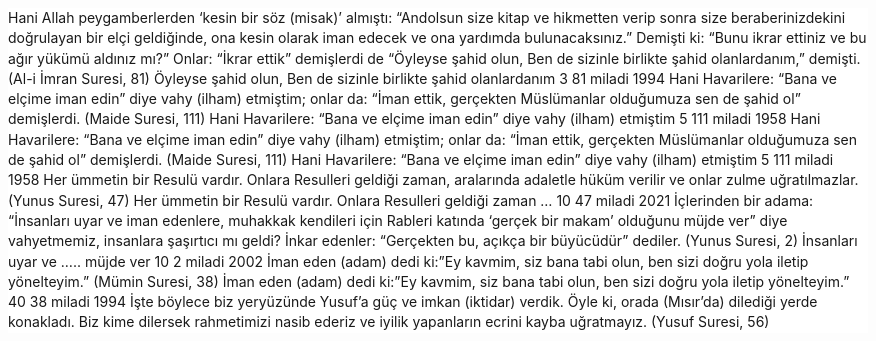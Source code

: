 </tr>
<tr>
<td bgcolor="#FFFFCC">Hani Allah peygamberlerden &#8216;kesin bir söz (misak)&#8217; almıştı: &#8220;Andolsun size kitap ve hikmetten verip sonra size beraberinizdekini doğrulayan bir elçi geldiğinde, ona kesin olarak iman edecek ve ona yardımda bulunacaksınız.&#8221; Demişti ki: &#8220;Bunu ikrar ettiniz ve bu ağır yükümü aldınız mı?&#8221; Onlar: &#8220;İkrar ettik&#8221; demişlerdi de &#8220;Öyleyse şahid olun, Ben de sizinle birlikte şahid olanlardanım,&#8221; demişti. (Al-i İmran Suresi, 81)</td>
<td bgcolor="#FFFFCC">Öyleyse şahid olun, Ben de sizinle birlikte şahid olanlardanım</td>
<td bgcolor="#FFFFCC">3</td>
<td bgcolor="#FFFFCC">81</td>
<td bgcolor="#FFFFCC">miladi 1994</td>
</tr>
<tr>
<td bgcolor="#FFFFCC">Hani Havarilere: &#8220;Bana ve elçime iman edin&#8221; diye vahy (ilham) etmiştim; onlar da: &#8220;İman ettik, gerçekten Müslümanlar olduğumuza sen de şahid ol&#8221; demişlerdi. (Maide Suresi, 111)</td>
<td bgcolor="#FFFFCC">Hani Havarilere: &#8220;Bana ve elçime iman edin&#8221; diye vahy (ilham) etmiştim</td>
<td bgcolor="#FFFFCC">5</td>
<td bgcolor="#FFFFCC">111</td>
<td bgcolor="#FFFFCC">miladi 1958</td>
</tr>
<tr>
<td bgcolor="#FFFFCC">Hani Havarilere: &#8220;Bana ve elçime iman edin&#8221; diye vahy (ilham) etmiştim; onlar da: &#8220;İman ettik, gerçekten Müslümanlar olduğumuza sen de şahid ol&#8221; demişlerdi. (Maide Suresi, 111)</td>
<td bgcolor="#FFFFCC">Hani Havarilere: &#8220;Bana ve elçime iman edin&#8221; diye vahy (ilham) etmiştim</td>
<td bgcolor="#FFFFCC">5</td>
<td bgcolor="#FFFFCC">111</td>
<td bgcolor="#FFFFCC">miladi 1958</td>
</tr>
<tr>
<td bgcolor="#FFFFCC">Her ümmetin bir Resulü vardır. Onlara Resulleri geldiği zaman, aralarında adaletle hüküm verilir ve onlar zulme uğratılmazlar. (Yunus Suresi, 47)</td>
<td bgcolor="#FFFFCC">Her ümmetin bir Resulü vardır. Onlara Resulleri geldiği zaman &#8230;</td>
<td bgcolor="#FFFFCC">10</td>
<td bgcolor="#FFFFCC">47</td>
<td bgcolor="#FFFFCC">miladi 2021</td>
</tr>
<tr>
<td bgcolor="#FFFFCC">İçlerinden bir adama: &#8220;İnsanları uyar ve iman edenlere, muhakkak kendileri için Rableri katında &#8216;gerçek bir makam&#8217; olduğunu müjde ver&#8221; diye vahyetmemiz, insanlara şaşırtıcı mı geldi? İnkar edenler: “Gerçekten bu, açıkça bir büyücüdür&#8221; dediler. (Yunus Suresi, 2)</td>
<td bgcolor="#FFFFCC">İnsanları uyar ve &#8230;.. müjde ver</td>
<td bgcolor="#FFFFCC">10</td>
<td bgcolor="#FFFFCC">2</td>
<td bgcolor="#FFFFCC">miladi 2002</td>
</tr>
<tr>
<td bgcolor="#FFFFCC">İman eden (adam) dedi ki:&#8221;Ey kavmim, siz bana tabi olun, ben sizi doğru yola iletip yönelteyim.&#8221; (Mümin Suresi, 38)</td>
<td bgcolor="#FFFFCC">İman eden (adam) dedi ki:&#8221;Ey kavmim, siz bana tabi olun, ben sizi doğru yola iletip yönelteyim.&#8221;</td>
<td bgcolor="#FFFFCC">40</td>
<td bgcolor="#FFFFCC">38</td>
<td bgcolor="#FFFFCC">miladi 1994</td>
</tr>
<tr>
<td bgcolor="#FFFFCC">İşte böylece biz yeryüzünde Yusuf&#8217;a güç ve imkan (iktidar) verdik. Öyle ki, orada (Mısır&#8217;da) dilediği yerde konakladı. Biz kime dilersek rahmetimizi nasib ederiz ve iyilik yapanların ecrini kayba uğratmayız. (Yusuf Suresi, 56)</td>